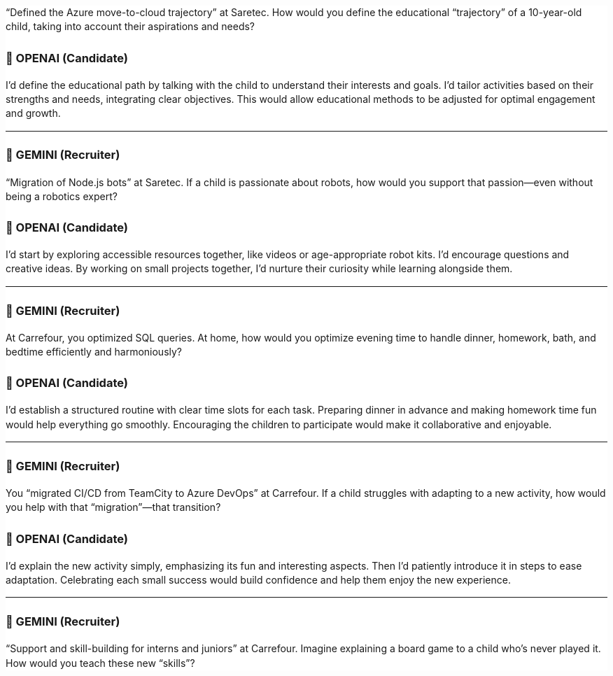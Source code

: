 “Defined the Azure move-to-cloud trajectory” at Saretec. How would you define the educational “trajectory” of a 10-year-old child, taking into account their aspirations and needs?

### 💬 OPENAI (Candidate)

I’d define the educational path by talking with the child to understand their interests and goals. I’d tailor activities based on their strengths and needs, integrating clear objectives. This would allow educational methods to be adjusted for optimal engagement and growth.

---

### 👤 GEMINI (Recruiter)

“Migration of Node.js bots” at Saretec. If a child is passionate about robots, how would you support that passion—even without being a robotics expert?

### 💬 OPENAI (Candidate)

I’d start by exploring accessible resources together, like videos or age-appropriate robot kits. I’d encourage questions and creative ideas. By working on small projects together, I’d nurture their curiosity while learning alongside them.

---

### 👤 GEMINI (Recruiter)

At Carrefour, you optimized SQL queries. At home, how would you optimize evening time to handle dinner, homework, bath, and bedtime efficiently and harmoniously?

### 💬 OPENAI (Candidate)

I’d establish a structured routine with clear time slots for each task. Preparing dinner in advance and making homework time fun would help everything go smoothly. Encouraging the children to participate would make it collaborative and enjoyable.

---

### 👤 GEMINI (Recruiter)

You “migrated CI/CD from TeamCity to Azure DevOps” at Carrefour. If a child struggles with adapting to a new activity, how would you help with that “migration”—that transition?

### 💬 OPENAI (Candidate)

I’d explain the new activity simply, emphasizing its fun and interesting aspects. Then I’d patiently introduce it in steps to ease adaptation. Celebrating each small success would build confidence and help them enjoy the new experience.

---

### 👤 GEMINI (Recruiter)

“Support and skill-building for interns and juniors” at Carrefour. Imagine explaining a board game to a child who’s never played it. How would you teach these new “skills”?

